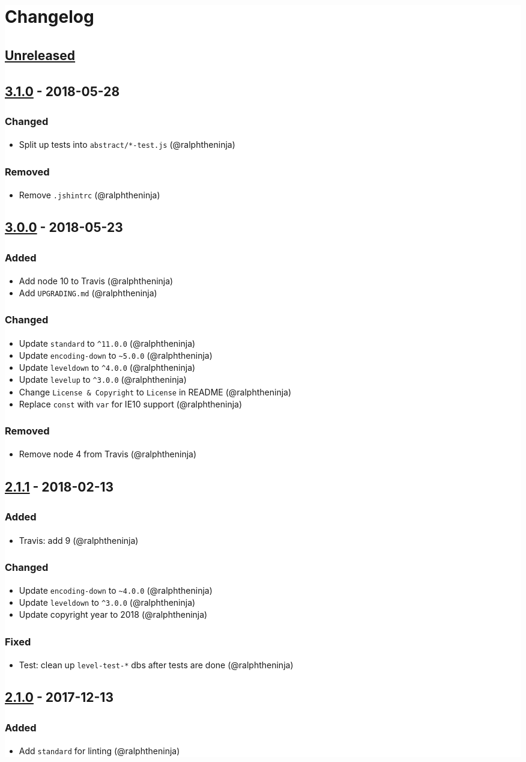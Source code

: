 # Changelog

## [Unreleased]

## [3.1.0] - 2018-05-28

### Changed
* Split up tests into `abstract/*-test.js` (@ralphtheninja)

### Removed
* Remove `.jshintrc` (@ralphtheninja)

## [3.0.0] - 2018-05-23

### Added
* Add node 10 to Travis (@ralphtheninja)
* Add `UPGRADING.md` (@ralphtheninja)

### Changed
* Update `standard` to `^11.0.0` (@ralphtheninja)
* Update `encoding-down` to `~5.0.0` (@ralphtheninja)
* Update `leveldown` to `^4.0.0` (@ralphtheninja)
* Update `levelup` to `^3.0.0` (@ralphtheninja)
* Change `License & Copyright` to `License` in README (@ralphtheninja)
* Replace `const` with `var` for IE10 support (@ralphtheninja)

### Removed
* Remove node 4 from Travis (@ralphtheninja)

## [2.1.1] - 2018-02-13

### Added
* Travis: add 9 (@ralphtheninja)

### Changed
* Update `encoding-down` to `~4.0.0` (@ralphtheninja)
* Update `leveldown` to `^3.0.0` (@ralphtheninja)
* Update copyright year to 2018 (@ralphtheninja)

### Fixed
* Test: clean up `level-test-*` dbs after tests are done (@ralphtheninja)

## [2.1.0] - 2017-12-13

### Added
* Add `standard` for linting (@ralphtheninja)


[Unreleased]: https://github.com/level/packager/compare/v3.1.0...HEAD
[3.1.0]: https://github.com/level/packager/compare/v3.0.0...v3.1.0
[3.0.0]: https://github.com/level/packager/compare/v2.1.1...v3.0.0
[2.1.1]: https://github.com/level/packager/compare/v2.1.0...v2.1.1
[2.1.0]: https://github.com/level/packager/compare/v2.0.2...v2.1.0
[2.0.2]: https://github.com/level/packager/compare/v2.0.1...v2.0.2
[2.0.1]: https://github.com/level/packager/compare/v2.0.0...v2.0.1
[2.0.0]: https://github.com/level/packager/compare/v2.0.0-rc3...v2.0.0
[2.0.0-rc3]: https://github.com/level/packager/compare/v2.0.0-rc2...v2.0.0-rc3
[2.0.0-rc2]: https://github.com/level/packager/compare/v2.0.0-rc1...v2.0.0-rc2
[2.0.0-rc1]: https://github.com/level/packager/compare/v1.2.1...v2.0.0-rc1
[1.2.1]: https://github.com/level/packager/compare/v1.2.0...v1.2.1
[1.2.0]: https://github.com/level/packager/compare/v1.1.0...v1.2.0
[1.1.0]: https://github.com/level/packager/compare/v1.0.0...v1.1.0
[1.0.0]: https://github.com/level/packager/compare/v1.0.0-0...v1.0.0
[1.0.0-0]: https://github.com/level/packager/compare/v0.19.7...v1.0.0-0
[0.19.7]: https://github.com/level/packager/compare/v0.19.6...v0.19.7
[0.19.6]: https://github.com/level/packager/compare/v0.19.5...v0.19.6
[0.19.5]: https://github.com/level/packager/compare/v0.19.4...v0.19.5
[0.19.4]: https://github.com/level/packager/compare/v0.19.3...v0.19.4
[0.19.3]: https://github.com/level/packager/compare/v0.19.2...v0.19.3
[0.19.2]: https://github.com/level/packager/compare/v0.19.1...v0.19.2
[0.19.1]: https://github.com/level/packager/compare/v0.19.0...v0.19.1
[0.19.0]: https://github.com/level/packager/compare/0.18.0...v0.19.0
[0.18.0]: https://github.com/level/packager/compare/0.17.0-5...0.18.0
[0.17.0-5]: https://github.com/level/packager/compare/0.17.0-4...0.17.0-5
[0.17.0-4]: https://github.com/level/packager/compare/0.17.0-3...0.17.0-4
[0.17.0-3]: https://github.com/level/packager/compare/0.17.0-2...0.17.0-3
[0.17.0-2]: https://github.com/level/packager/compare/0.17.0-1...0.17.0-2
[0.17.0-1]: https://github.com/level/packager/compare/0.17.0...0.17.0-1